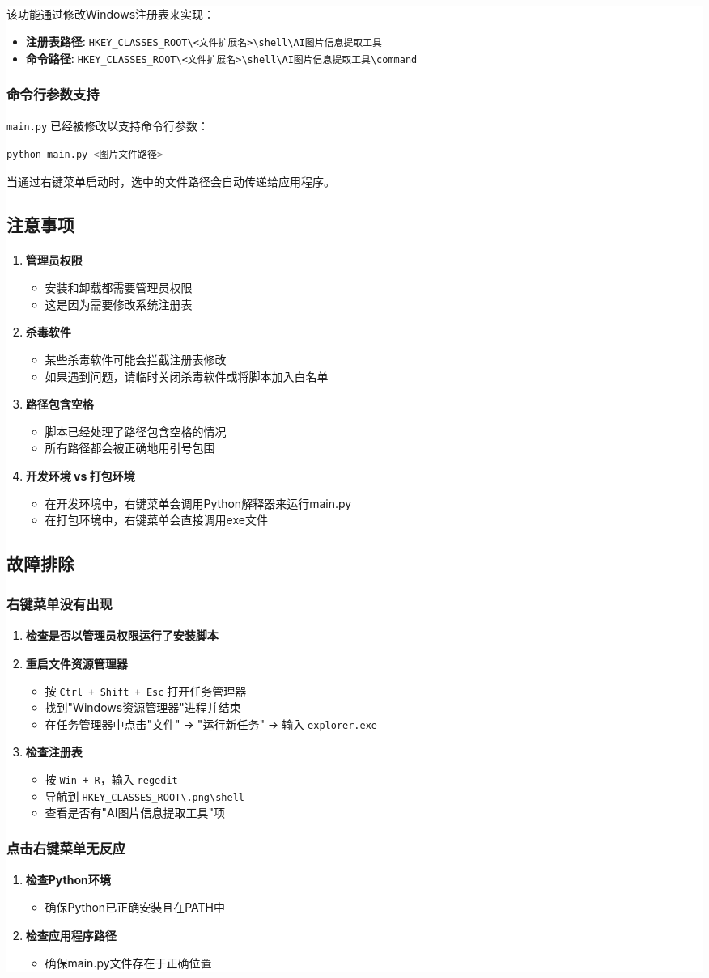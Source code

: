该功能通过修改Windows注册表来实现：

- **注册表路径**: `HKEY_CLASSES_ROOT\<文件扩展名>\shell\AI图片信息提取工具`
- **命令路径**: `HKEY_CLASSES_ROOT\<文件扩展名>\shell\AI图片信息提取工具\command`

### 命令行参数支持

`main.py` 已经被修改以支持命令行参数：

```python
python main.py <图片文件路径>
```

当通过右键菜单启动时，选中的文件路径会自动传递给应用程序。

## 注意事项

1. **管理员权限**
   - 安装和卸载都需要管理员权限
   - 这是因为需要修改系统注册表

2. **杀毒软件**
   - 某些杀毒软件可能会拦截注册表修改
   - 如果遇到问题，请临时关闭杀毒软件或将脚本加入白名单

3. **路径包含空格**
   - 脚本已经处理了路径包含空格的情况
   - 所有路径都会被正确地用引号包围

4. **开发环境 vs 打包环境**
   - 在开发环境中，右键菜单会调用Python解释器来运行main.py
   - 在打包环境中，右键菜单会直接调用exe文件

## 故障排除

### 右键菜单没有出现

1. **检查是否以管理员权限运行了安装脚本**
2. **重启文件资源管理器**
   - 按 `Ctrl + Shift + Esc` 打开任务管理器
   - 找到"Windows资源管理器"进程并结束
   - 在任务管理器中点击"文件" → "运行新任务" → 输入 `explorer.exe`

3. **检查注册表**
   - 按 `Win + R`，输入 `regedit`
   - 导航到 `HKEY_CLASSES_ROOT\.png\shell`
   - 查看是否有"AI图片信息提取工具"项

### 点击右键菜单无反应

1. **检查Python环境**
   - 确保Python已正确安装且在PATH中

2. **检查应用程序路径**
   - 确保main.py文件存在于正确位置
